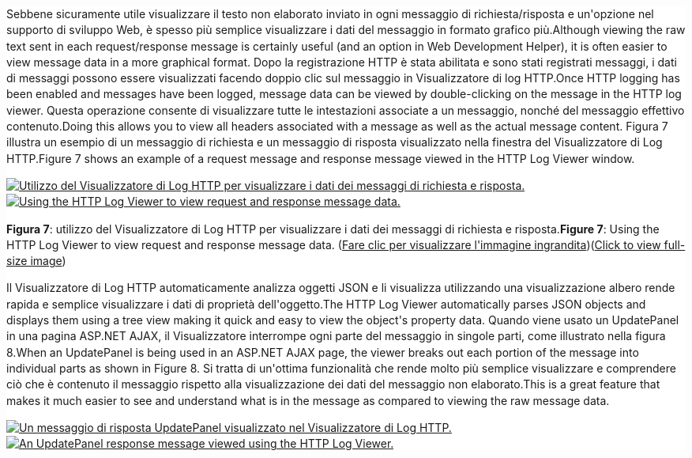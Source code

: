 <span data-ttu-id="eeeff-255">Sebbene sicuramente utile visualizzare il testo non elaborato inviato in ogni messaggio di richiesta/risposta e un'opzione nel supporto di sviluppo Web, è spesso più semplice visualizzare i dati del messaggio in formato grafico più.</span><span class="sxs-lookup"><span data-stu-id="eeeff-255">Although viewing the raw text sent in each request/response message is certainly useful (and an option in Web Development Helper), it is often easier to view message data in a more graphical format.</span></span> <span data-ttu-id="eeeff-256">Dopo la registrazione HTTP è stata abilitata e sono stati registrati messaggi, i dati di messaggi possono essere visualizzati facendo doppio clic sul messaggio in Visualizzatore di log HTTP.</span><span class="sxs-lookup"><span data-stu-id="eeeff-256">Once HTTP logging has been enabled and messages have been logged, message data can be viewed by double-clicking on the message in the HTTP log viewer.</span></span> <span data-ttu-id="eeeff-257">Questa operazione consente di visualizzare tutte le intestazioni associate a un messaggio, nonché del messaggio effettivo contenuto.</span><span class="sxs-lookup"><span data-stu-id="eeeff-257">Doing this allows you to view all headers associated with a message as well as the actual message content.</span></span> <span data-ttu-id="eeeff-258">Figura 7 illustra un esempio di un messaggio di richiesta e un messaggio di risposta visualizzato nella finestra del Visualizzatore di Log HTTP.</span><span class="sxs-lookup"><span data-stu-id="eeeff-258">Figure 7 shows an example of a request message and response message viewed in the HTTP Log Viewer window.</span></span>


<span data-ttu-id="eeeff-259">[![Utilizzo del Visualizzatore di Log HTTP per visualizzare i dati dei messaggi di richiesta e risposta.](understanding-asp-net-ajax-debugging-capabilities/_static/image20.png)](understanding-asp-net-ajax-debugging-capabilities/_static/image19.png)</span><span class="sxs-lookup"><span data-stu-id="eeeff-259">[![Using the HTTP Log Viewer to view request and response message data.](understanding-asp-net-ajax-debugging-capabilities/_static/image20.png)](understanding-asp-net-ajax-debugging-capabilities/_static/image19.png)</span></span>

<span data-ttu-id="eeeff-260">**Figura 7**: utilizzo del Visualizzatore di Log HTTP per visualizzare i dati dei messaggi di richiesta e risposta.</span><span class="sxs-lookup"><span data-stu-id="eeeff-260">**Figure 7**: Using the HTTP Log Viewer to view request and response message data.</span></span>  <span data-ttu-id="eeeff-261">([Fare clic per visualizzare l'immagine ingrandita](understanding-asp-net-ajax-debugging-capabilities/_static/image21.png))</span><span class="sxs-lookup"><span data-stu-id="eeeff-261">([Click to view full-size image](understanding-asp-net-ajax-debugging-capabilities/_static/image21.png))</span></span>


<span data-ttu-id="eeeff-262">Il Visualizzatore di Log HTTP automaticamente analizza oggetti JSON e li visualizza utilizzando una visualizzazione albero rende rapida e semplice visualizzare i dati di proprietà dell'oggetto.</span><span class="sxs-lookup"><span data-stu-id="eeeff-262">The HTTP Log Viewer automatically parses JSON objects and displays them using a tree view making it quick and easy to view the object's property data.</span></span> <span data-ttu-id="eeeff-263">Quando viene usato un UpdatePanel in una pagina ASP.NET AJAX, il Visualizzatore interrompe ogni parte del messaggio in singole parti, come illustrato nella figura 8.</span><span class="sxs-lookup"><span data-stu-id="eeeff-263">When an UpdatePanel is being used in an ASP.NET AJAX page, the viewer breaks out each portion of the message into individual parts as shown in Figure 8.</span></span> <span data-ttu-id="eeeff-264">Si tratta di un'ottima funzionalità che rende molto più semplice visualizzare e comprendere ciò che è contenuto il messaggio rispetto alla visualizzazione dei dati del messaggio non elaborato.</span><span class="sxs-lookup"><span data-stu-id="eeeff-264">This is a great feature that makes it much easier to see and understand what is in the message as compared to viewing the raw message data.</span></span>


<span data-ttu-id="eeeff-265">[![Un messaggio di risposta UpdatePanel visualizzato nel Visualizzatore di Log HTTP.](understanding-asp-net-ajax-debugging-capabilities/_static/image23.png)](understanding-asp-net-ajax-debugging-capabilities/_static/image22.png)</span><span class="sxs-lookup"><span data-stu-id="eeeff-265">[![An UpdatePanel response message viewed using the HTTP Log Viewer.](understanding-asp-net-ajax-debugging-capabilities/_static/image23.png)](understanding-asp-net-ajax-debugging-capabilities/_static/image22.png)</span></span>
